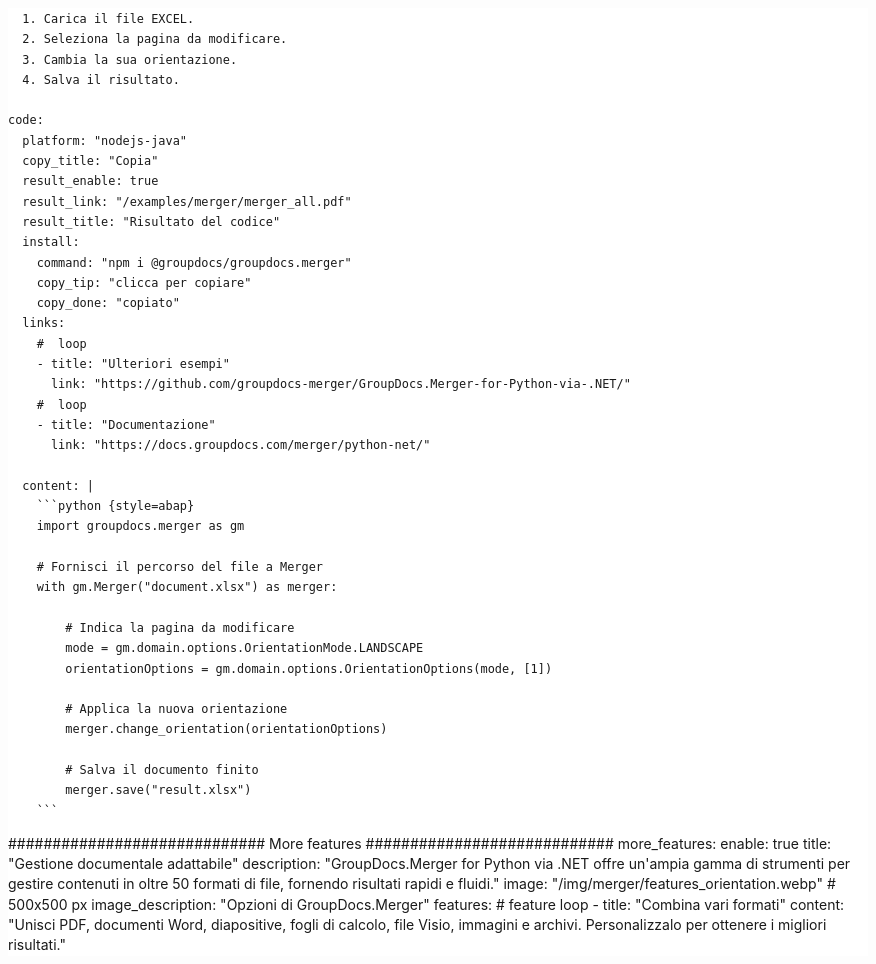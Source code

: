       1. Carica il file EXCEL.
      2. Seleziona la pagina da modificare.
      3. Cambia la sua orientazione.
      4. Salva il risultato.
   
    code:
      platform: "nodejs-java"
      copy_title: "Copia"
      result_enable: true
      result_link: "/examples/merger/merger_all.pdf"
      result_title: "Risultato del codice"
      install:
        command: "npm i @groupdocs/groupdocs.merger"
        copy_tip: "clicca per copiare"
        copy_done: "copiato"
      links:
        #  loop
        - title: "Ulteriori esempi"
          link: "https://github.com/groupdocs-merger/GroupDocs.Merger-for-Python-via-.NET/"
        #  loop
        - title: "Documentazione"
          link: "https://docs.groupdocs.com/merger/python-net/"
          
      content: |
        ```python {style=abap}
        import groupdocs.merger as gm

        # Fornisci il percorso del file a Merger
        with gm.Merger("document.xlsx") as merger:
            
            # Indica la pagina da modificare
            mode = gm.domain.options.OrientationMode.LANDSCAPE
            orientationOptions = gm.domain.options.OrientationOptions(mode, [1])

            # Applica la nuova orientazione
            merger.change_orientation(orientationOptions)

            # Salva il documento finito
            merger.save("result.xlsx")
        ```            

############################# More features ############################
more_features:
  enable: true
  title: "Gestione documentale adattabile"
  description: "GroupDocs.Merger for Python via .NET offre un'ampia gamma di strumenti per gestire contenuti in oltre 50 formati di file, fornendo risultati rapidi e fluidi."
  image: "/img/merger/features_orientation.webp" # 500x500 px
  image_description: "Opzioni di GroupDocs.Merger"
  features:
    # feature loop
    - title: "Combina vari formati"
      content: "Unisci PDF, documenti Word, diapositive, fogli di calcolo, file Visio, immagini e archivi. Personalizzalo per ottenere i migliori risultati."
